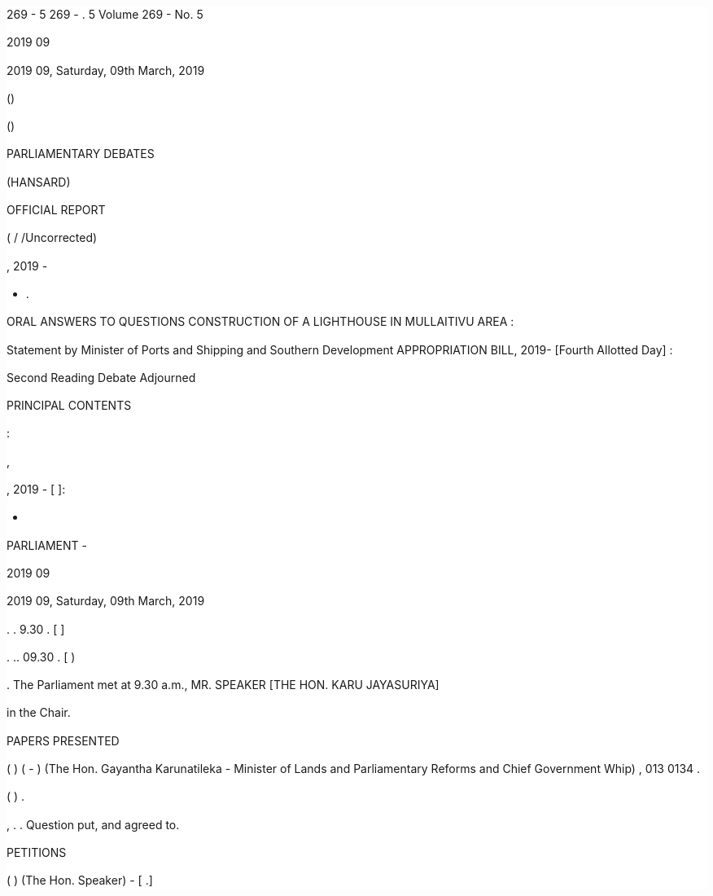 269 - 5 269 - . 5 Volume 269 - No. 5

2019 09

2019 09, Saturday, 09th March, 2019

()

()

PARLIAMENTARY DEBATES

(HANSARD)

OFFICIAL REPORT

( / /Uncorrected)

, 2019 -

- .

ORAL ANSWERS TO QUESTIONS CONSTRUCTION OF A LIGHTHOUSE IN MULLAITIVU AREA :

Statement by Minister of Ports and Shipping and Southern Development APPROPRIATION BILL, 2019- [Fourth Allotted Day] :

Second Reading Debate Adjourned

PRINCIPAL CONTENTS

:

,

, 2019 - [ ]:

-

PARLIAMENT -

2019 09

2019 09, Saturday, 09th March, 2019

. . 9.30 . [ ]

. .. 09.30 . [ )

. The Parliament met at 9.30 a.m., MR. SPEAKER [THE HON. KARU JAYASURIYA]

in the Chair.

PAPERS PRESENTED

( ) ( - ) (The Hon. Gayantha Karunatileka - Minister of Lands and Parliamentary Reforms and Chief Government Whip) , 013 0134 .

( ) .

, . . Question put, and agreed to.

PETITIONS

( ) (The Hon. Speaker) - [ .]
